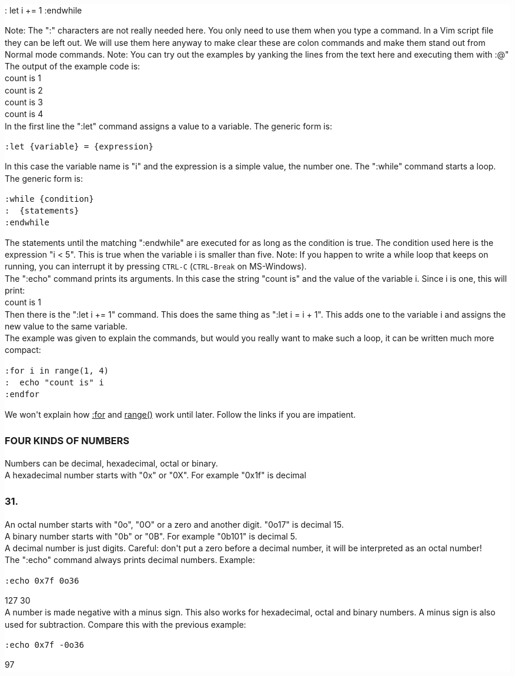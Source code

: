 :  let i += 1
:endwhile</pre></div>
<div class="old-help-para">	Note:
	The ":" characters are not really needed here.  You only need to use
	them when you type a command.  In a Vim script file they can be left
	out.  We will use them here anyway to make clear these are colon
	commands and make them stand out from Normal mode commands.
	Note:
	You can try out the examples by yanking the lines from the text here
	and executing them with :@"</div>
<div class="old-help-para">The output of the example code is:</div>
<div class="old-help-para"><div class="help-column_heading">	count is 1</div><div class="help-column_heading">	count is 2</div><div class="help-column_heading">	count is 3</div><div class="help-column_heading">	count is 4</div></div>
<div class="old-help-para">In the first line the ":let" command assigns a value to a variable.  The
generic form is:<pre>:let {variable} = {expression}</pre>
In this case the variable name is "i" and the expression is a simple value,
the number one.
   The ":while" command starts a loop.  The generic form is:<pre>:while {condition}
:  {statements}
:endwhile</pre>
The statements until the matching ":endwhile" are executed for as long as the
condition is true.  The condition used here is the expression "i &lt; 5".  This
is true when the variable i is smaller than five.
	Note:
	If you happen to write a while loop that keeps on running, you can
	interrupt it by pressing <code>CTRL-C</code> (<code>CTRL-Break</code> on MS-Windows).</div>
<div class="old-help-para">The ":echo" command prints its arguments.  In this case the string "count is"
and the value of the variable i.  Since i is one, this will print:</div>
<div class="old-help-para"><div class="help-column_heading">	count is 1</div></div>
<div class="old-help-para">Then there is the ":let i += 1" command.  This does the same thing as
":let i = i + 1".  This adds one to the variable i and assigns the new value
to the same variable.</div>
<div class="old-help-para">The example was given to explain the commands, but would you really want to
make such a loop, it can be written much more compact:<pre>:for i in range(1, 4)
:  echo "count is" i
:endfor</pre>
We won't explain how <a href="/neovim-docs-web/en/eval#%3Afor">:for</a> and <a href="/neovim-docs-web/en/builtin#range()">range()</a> work until later.  Follow the links
if you are impatient.</div>
<div class="old-help-para"><a name="_four-kinds-of-numbers"></a><h3 class="help-heading">FOUR KINDS OF NUMBERS</h3></div>
<div class="old-help-para">Numbers can be decimal, hexadecimal, octal or binary.</div>
<div class="old-help-para">A hexadecimal number starts with "0x" or "0X".  For example "0x1f" is decimal
<a name="_31."></a><h3 class="help-heading">31.</h3></div>
<div class="old-help-para">An octal number starts with "0o", "0O" or a zero and another digit.  "0o17" is
decimal 15.</div>
<div class="old-help-para">A binary number starts with "0b" or "0B".  For example "0b101" is decimal 5.</div>
<div class="old-help-para">A decimal number is just digits.  Careful: don't put a zero before a decimal
number, it will be interpreted as an octal number!</div>
<div class="old-help-para">The ":echo" command always prints decimal numbers.  Example:<pre>:echo 0x7f 0o36</pre></div>
<div class="old-help-para"><div class="help-column_heading">	127 30</div></div>
<div class="old-help-para">A number is made negative with a minus sign.  This also works for hexadecimal,
octal and binary numbers.  A minus sign is also used for subtraction.  Compare
this with the previous example:<pre>:echo 0x7f -0o36</pre></div>
<div class="old-help-para"><div class="help-column_heading">	97</div></div>